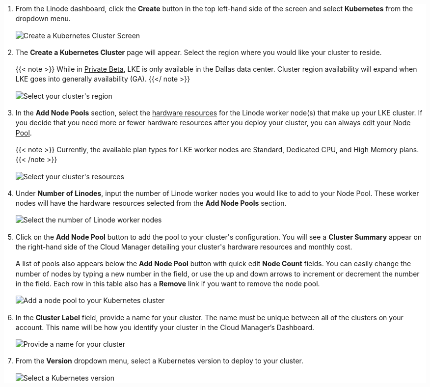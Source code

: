 1.  From the Linode dashboard, click the **Create** button in the top left-hand side of the screen and select **Kubernetes** from the dropdown menu.

    ![Create a Kubernetes Cluster Screen](create-lke-cluster.png "Create a Kubernetes Cluster screen.")

1. The **Create a Kubernetes Cluster** page will appear. Select the region where you would like your cluster to reside.

    {{< note >}}
While in [Private Beta](https://welcome.linode.com/lkebeta/), LKE is only available in the Dallas data center. Cluster region availability will expand when LKE goes into generally availability (GA).
    {{</ note >}}

    ![Select your cluster's region](select-cluster-region.png "Select your cluster's region.")

1. In the **Add Node Pools** section, select the [hardware resources](/docs/platform/how-to-choose-a-linode-plan/#hardware-resource-definitions) for the Linode worker node(s) that make up your LKE cluster. If you decide that you need more or fewer hardware resources after you deploy your cluster, you can always [edit your Node Pool](#edit-or-remove-existing-node-pools).

    {{< note >}}
Currently, the available plan types for LKE worker nodes are [Standard](/docs/platform/how-to-choose-a-linode-plan/#2-standard), [Dedicated CPU](/docs/platform/how-to-choose-a-linode-plan/#4-dedicated-cpu), and [High Memory](/docs/platform/how-to-choose-a-linode-plan/#3-high-memory) plans.
    {{< /note >}}

    ![Select your cluster's resources](select-cluster-resources.png "Select your cluster's resources.")

1. Under **Number of Linodes**, input the number of Linode worker nodes you would like to add to your Node Pool. These worker nodes will have the hardware resources selected from the **Add Node Pools** section.

    ![Select the number of Linode worker nodes](select-number-linodes.png "Select the number of Linode worker nodes.")

1. Click on the **Add Node Pool** button to add the pool to your cluster's configuration. You will see a **Cluster Summary** appear on the right-hand side of the Cloud Manager detailing your cluster's hardware resources and monthly cost.

    A list of pools also appears below the **Add Node Pool** button with quick edit **Node Count** fields. You can easily change the number of nodes by typing a new number in the field, or use the up and down arrows to increment or decrement the number in the field. Each row in this table also has a **Remove** link if you want to remove the node pool.

    ![Add a node pool to your Kubernetes cluster](add-node-pool.png "Add a node pool to your Kubernetes cluster.")

1. In the **Cluster Label** field, provide a name for your cluster. The name must be unique between all of the clusters on your account. This name will be how you identify your cluster in the Cloud Manager’s Dashboard.

    ![Provide a name for your cluster](add-cluster-label.png "Provide a name for your cluster.")

1. From the **Version** dropdown menu, select a Kubernetes version to deploy to your cluster.

    ![Select a Kubernetes version](select-kubernetes-version.png "Select a Kubernetes version.")
